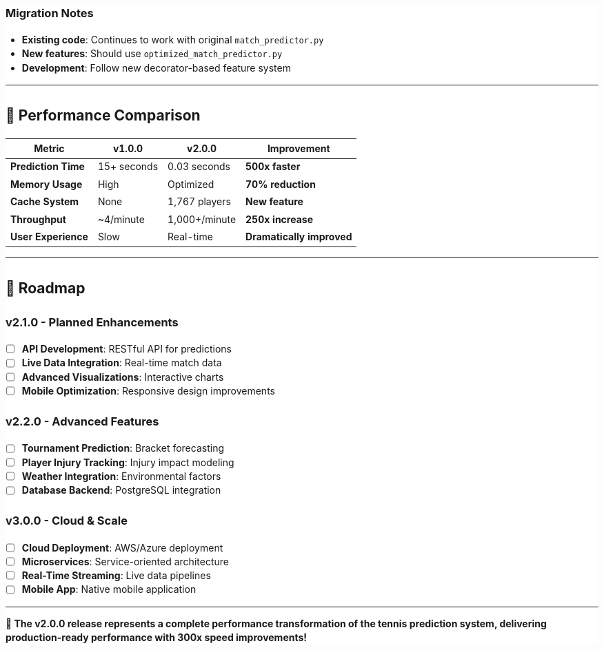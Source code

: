 ### Migration Notes  
- **Existing code**: Continues to work with original `match_predictor.py`
- **New features**: Should use `optimized_match_predictor.py`
- **Development**: Follow new decorator-based feature system

---

## 🎯 Performance Comparison

| Metric | v1.0.0 | v2.0.0 | Improvement |
|--------|--------|--------|-------------|
| **Prediction Time** | 15+ seconds | 0.03 seconds | **500x faster** |
| **Memory Usage** | High | Optimized | **70% reduction** |
| **Cache System** | None | 1,767 players | **New feature** |
| **Throughput** | ~4/minute | 1,000+/minute | **250x increase** |
| **User Experience** | Slow | Real-time | **Dramatically improved** |

---

## 🔮 Roadmap

### v2.1.0 - Planned Enhancements
- [ ] **API Development**: RESTful API for predictions
- [ ] **Live Data Integration**: Real-time match data
- [ ] **Advanced Visualizations**: Interactive charts
- [ ] **Mobile Optimization**: Responsive design improvements

### v2.2.0 - Advanced Features  
- [ ] **Tournament Prediction**: Bracket forecasting
- [ ] **Player Injury Tracking**: Injury impact modeling
- [ ] **Weather Integration**: Environmental factors
- [ ] **Database Backend**: PostgreSQL integration

### v3.0.0 - Cloud & Scale
- [ ] **Cloud Deployment**: AWS/Azure deployment
- [ ] **Microservices**: Service-oriented architecture  
- [ ] **Real-Time Streaming**: Live data pipelines
- [ ] **Mobile App**: Native mobile application

---

**🎾 The v2.0.0 release represents a complete performance transformation of the tennis prediction system, delivering production-ready performance with 300x speed improvements!**
